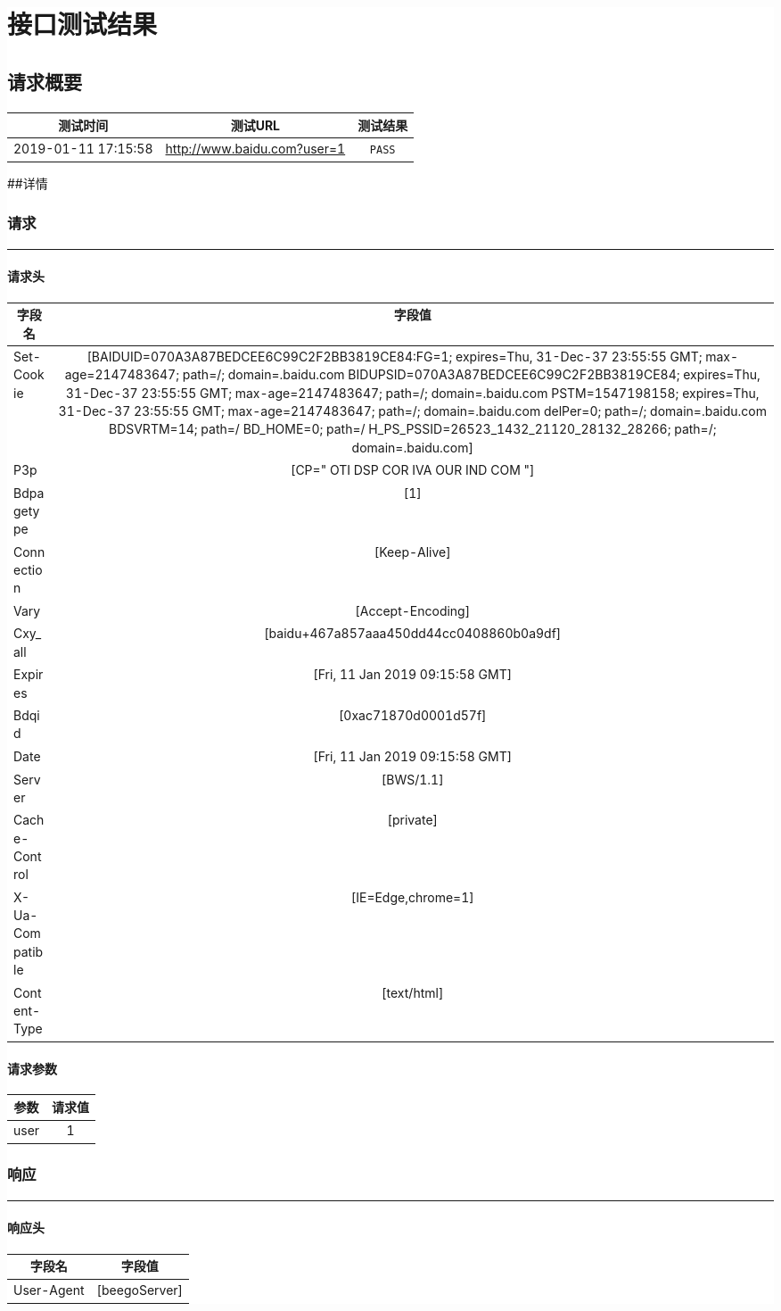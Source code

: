 # 接口测试结果

## 请求概要
|测试时间|测试URL|测试结果|
|--------|:-----:|:-----:|
|2019-01-11 17:15:58|http://www.baidu.com?user=1|`PASS`

##详情
### 请求
***
#### 请求头
|字段名|字段值|
|--------|:-----:|
|Set-Cookie|[BAIDUID=070A3A87BEDCEE6C99C2F2BB3819CE84:FG=1; expires=Thu, 31-Dec-37 23:55:55 GMT; max-age=2147483647; path=/; domain=.baidu.com BIDUPSID=070A3A87BEDCEE6C99C2F2BB3819CE84; expires=Thu, 31-Dec-37 23:55:55 GMT; max-age=2147483647; path=/; domain=.baidu.com PSTM=1547198158; expires=Thu, 31-Dec-37 23:55:55 GMT; max-age=2147483647; path=/; domain=.baidu.com delPer=0; path=/; domain=.baidu.com BDSVRTM=14; path=/ BD_HOME=0; path=/ H_PS_PSSID=26523_1432_21120_28132_28266; path=/; domain=.baidu.com]|
|P3p|[CP=&#34; OTI DSP COR IVA OUR IND COM &#34;]|
|Bdpagetype|[1]|
|Connection|[Keep-Alive]|
|Vary|[Accept-Encoding]|
|Cxy_all|[baidu&#43;467a857aaa450dd44cc0408860b0a9df]|
|Expires|[Fri, 11 Jan 2019 09:15:58 GMT]|
|Bdqid|[0xac71870d0001d57f]|
|Date|[Fri, 11 Jan 2019 09:15:58 GMT]|
|Server|[BWS/1.1]|
|Cache-Control|[private]|
|X-Ua-Compatible|[IE=Edge,chrome=1]|
|Content-Type|[text/html]|


#### 请求参数
|参数|请求值|
|--------|:-----:|
|user|1|


### 响应

***
#### 响应头
|字段名|字段值|
|--------|:-----:|
|User-Agent|[beegoServer]|
